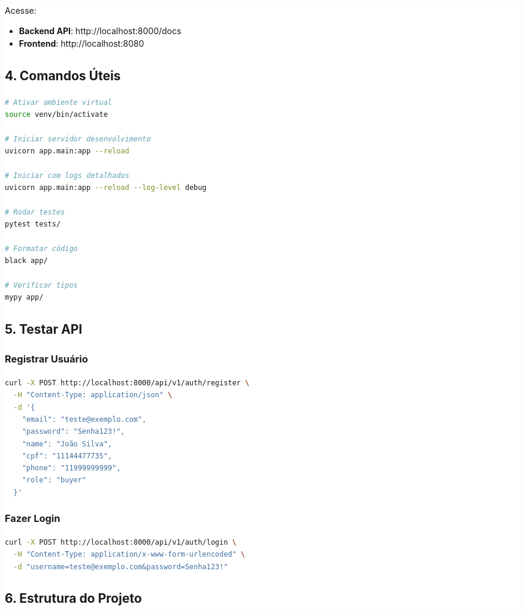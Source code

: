 Acesse:
- **Backend API**: http://localhost:8000/docs
- **Frontend**: http://localhost:8080

## 4. Comandos Úteis

```bash
# Ativar ambiente virtual
source venv/bin/activate

# Iniciar servidor desenvolvimento
uvicorn app.main:app --reload

# Iniciar com logs detalhados
uvicorn app.main:app --reload --log-level debug

# Rodar testes
pytest tests/

# Formatar código
black app/

# Verificar tipos
mypy app/
```

## 5. Testar API

### Registrar Usuário
```bash
curl -X POST http://localhost:8000/api/v1/auth/register \
  -H "Content-Type: application/json" \
  -d '{
    "email": "teste@exemplo.com",
    "password": "Senha123!",
    "name": "João Silva",
    "cpf": "11144477735",
    "phone": "11999999999",
    "role": "buyer"
  }'
```

### Fazer Login
```bash
curl -X POST http://localhost:8000/api/v1/auth/login \
  -H "Content-Type: application/x-www-form-urlencoded" \
  -d "username=teste@exemplo.com&password=Senha123!"
```

## 6. Estrutura do Projeto
